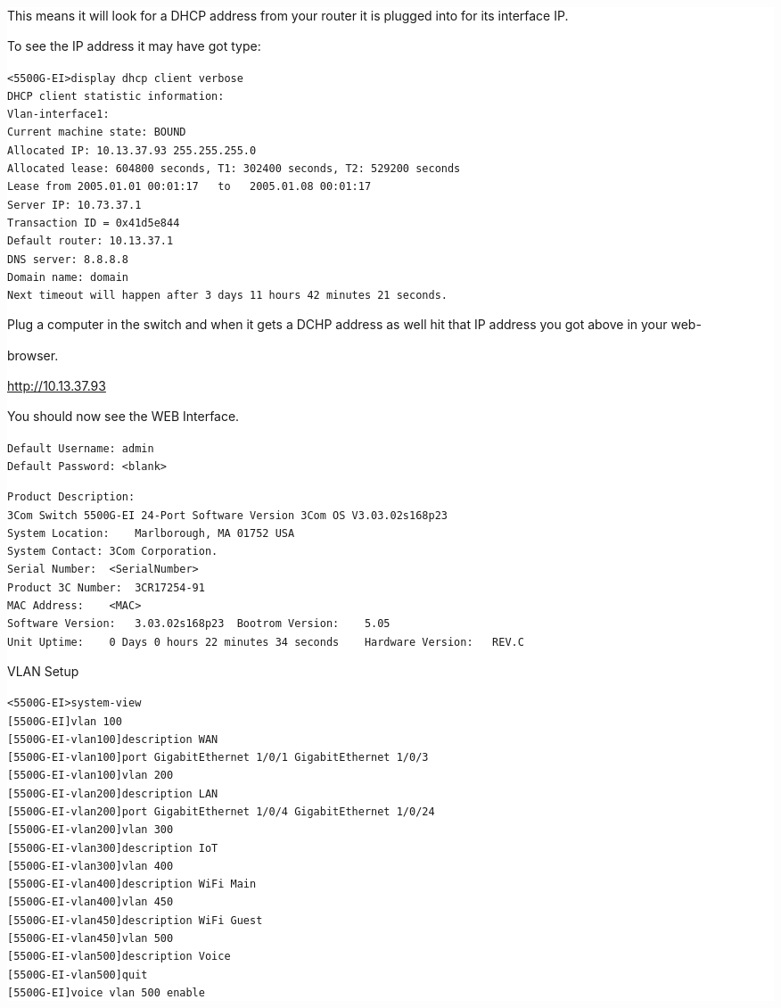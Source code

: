 This means it will look for a DHCP address from your router it is plugged into for its interface IP.

To see the IP address it may have got type:

```
<5500G-EI>display dhcp client verbose
DHCP client statistic information:
Vlan-interface1:
Current machine state: BOUND
Allocated IP: 10.13.37.93 255.255.255.0
Allocated lease: 604800 seconds, T1: 302400 seconds, T2: 529200 seconds
Lease from 2005.01.01 00:01:17   to   2005.01.08 00:01:17
Server IP: 10.73.37.1
Transaction ID = 0x41d5e844
Default router: 10.13.37.1
DNS server: 8.8.8.8
Domain name: domain
Next timeout will happen after 3 days 11 hours 42 minutes 21 seconds.
```

Plug a computer in the switch and when it gets a DCHP address as well hit that IP address you got above in your web-

browser.

http://10.13.37.93

You should now see the WEB Interface.

```
Default Username: admin
Default Password: <blank>
```

```
Product Description:
3Com Switch 5500G-EI 24-Port Software Version 3Com OS V3.03.02s168p23
System Location:	Marlborough, MA 01752 USA
System Contact:	3Com Corporation.
Serial Number:	<SerialNumber>
Product 3C Number:	3CR17254-91
MAC Address:	<MAC>
Software Version:	3.03.02s168p23	Bootrom Version:	5.05
Unit Uptime:	0 Days 0 hours 22 minutes 34 seconds	Hardware Version:	REV.C
```

VLAN Setup

```
<5500G-EI>system-view
[5500G-EI]vlan 100
[5500G-EI-vlan100]description WAN
[5500G-EI-vlan100]port GigabitEthernet 1/0/1 GigabitEthernet 1/0/3
[5500G-EI-vlan100]vlan 200
[5500G-EI-vlan200]description LAN
[5500G-EI-vlan200]port GigabitEthernet 1/0/4 GigabitEthernet 1/0/24
[5500G-EI-vlan200]vlan 300
[5500G-EI-vlan300]description IoT
[5500G-EI-vlan300]vlan 400
[5500G-EI-vlan400]description WiFi Main
[5500G-EI-vlan400]vlan 450
[5500G-EI-vlan450]description WiFi Guest
[5500G-EI-vlan450]vlan 500
[5500G-EI-vlan500]description Voice
[5500G-EI-vlan500]quit
[5500G-EI]voice vlan 500 enable
```
